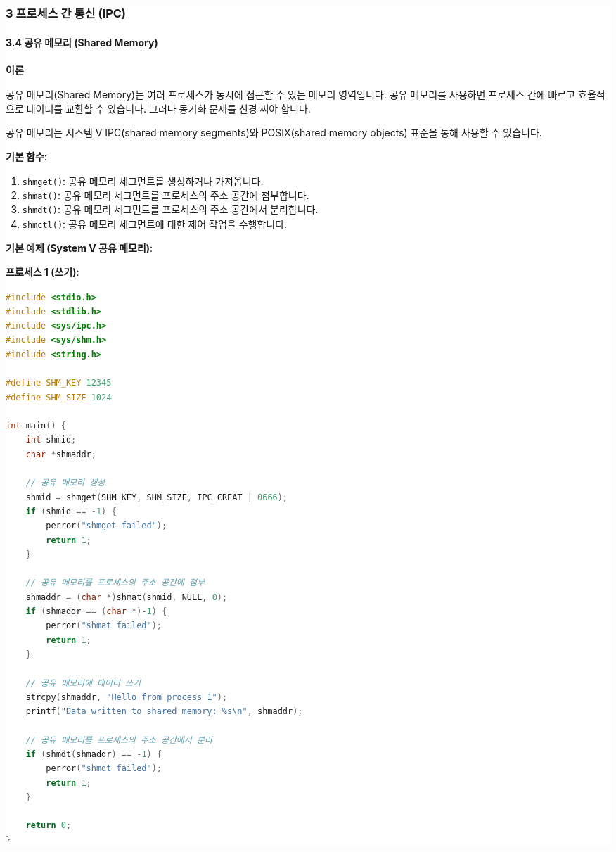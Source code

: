 ### 3 프로세스 간 통신 (IPC)

#### 3.4 공유 메모리 (Shared Memory)

**이론**

공유 메모리(Shared Memory)는 여러 프로세스가 동시에 접근할 수 있는 메모리 영역입니다. 공유 메모리를 사용하면 프로세스 간에 빠르고 효율적으로 데이터를 교환할 수 있습니다. 그러나 동기화 문제를 신경 써야 합니다.

공유 메모리는 시스템 V IPC(shared memory segments)와 POSIX(shared memory objects) 표준을 통해 사용할 수 있습니다.

**기본 함수**:
1. `shmget()`: 공유 메모리 세그먼트를 생성하거나 가져옵니다.
2. `shmat()`: 공유 메모리 세그먼트를 프로세스의 주소 공간에 첨부합니다.
3. `shmdt()`: 공유 메모리 세그먼트를 프로세스의 주소 공간에서 분리합니다.
4. `shmctl()`: 공유 메모리 세그먼트에 대한 제어 작업을 수행합니다.

**기본 예제 (System V 공유 메모리)**:

**프로세스 1 (쓰기)**:
```c
#include <stdio.h>
#include <stdlib.h>
#include <sys/ipc.h>
#include <sys/shm.h>
#include <string.h>

#define SHM_KEY 12345
#define SHM_SIZE 1024

int main() {
    int shmid;
    char *shmaddr;

    // 공유 메모리 생성
    shmid = shmget(SHM_KEY, SHM_SIZE, IPC_CREAT | 0666);
    if (shmid == -1) {
        perror("shmget failed");
        return 1;
    }

    // 공유 메모리를 프로세스의 주소 공간에 첨부
    shmaddr = (char *)shmat(shmid, NULL, 0);
    if (shmaddr == (char *)-1) {
        perror("shmat failed");
        return 1;
    }

    // 공유 메모리에 데이터 쓰기
    strcpy(shmaddr, "Hello from process 1");
    printf("Data written to shared memory: %s\n", shmaddr);

    // 공유 메모리를 프로세스의 주소 공간에서 분리
    if (shmdt(shmaddr) == -1) {
        perror("shmdt failed");
        return 1;
    }

    return 0;
}
```
